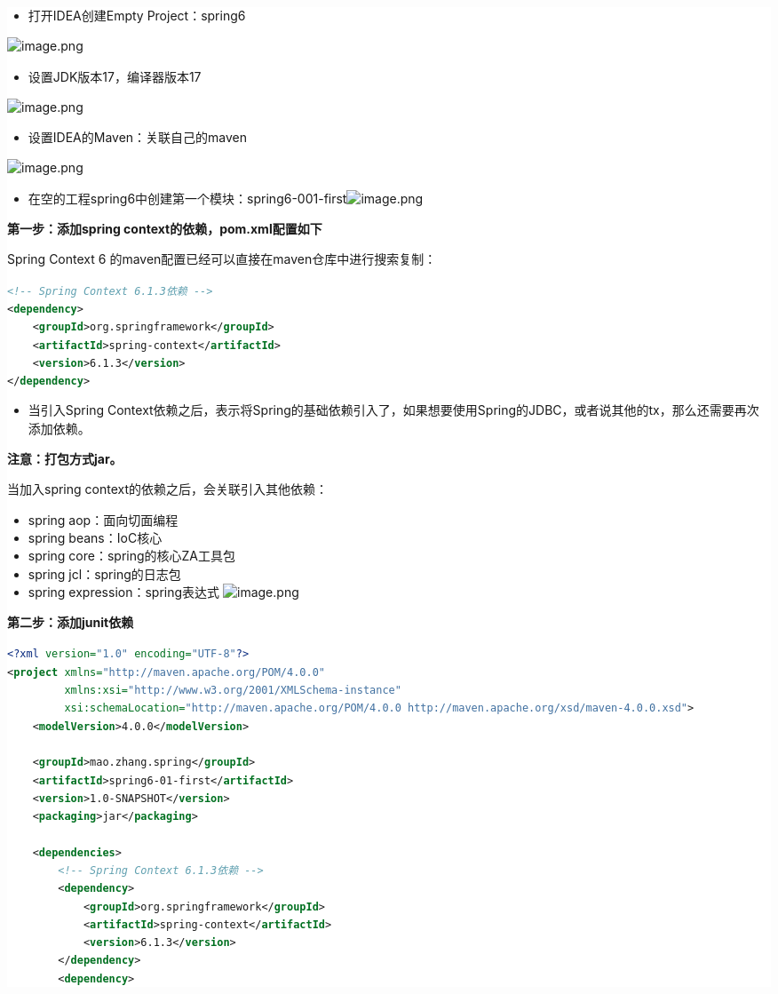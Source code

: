 - 打开IDEA创建Empty Project：spring6

![image.png](https://cdn.nlark.com/yuque/0/2022/png/21376908/1663815378480-59b3dcb2-e8d5-40e5-802d-6df67ffe3811.png?x-oss-process=image%2Fwatermark%2Ctype_d3F5LW1pY3JvaGVp%2Csize_22%2Ctext_5Yqo5Yqb6IqC54K5%2Ccolor_FFFFFF%2Cshadow_50%2Ct_80%2Cg_se%2Cx_10%2Cy_10#averageHue=%233d4144&clientId=u27d5a243-6a1b-4&from=paste&height=651&id=ucd526a40&originHeight=651&originWidth=770&originalType=binary&ratio=1&rotation=0&showTitle=false&size=39301&status=done&style=shadow&taskId=uadb721a8-fcfa-433a-82f8-52e9fb402f7&title=&width=770)

- 设置JDK版本17，编译器版本17

![image.png](https://cdn.nlark.com/yuque/0/2022/png/21376908/1663817569379-a769d553-1e24-43a6-8293-de0fd01f3e73.png?x-oss-process=image%2Fwatermark%2Ctype_d3F5LW1pY3JvaGVp%2Csize_29%2Ctext_5Yqo5Yqb6IqC54K5%2Ccolor_FFFFFF%2Cshadow_50%2Ct_80%2Cg_se%2Cx_10%2Cy_10#averageHue=%233c4043&clientId=u27d5a243-6a1b-4&from=paste&height=838&id=uff7990a9&originHeight=838&originWidth=1024&originalType=binary&ratio=1&rotation=0&showTitle=false&size=35191&status=done&style=shadow&taskId=uf97a56d9-db3b-48c1-895d-54627572b63&title=&width=1024)

- 设置IDEA的Maven：关联自己的maven

![image.png](https://cdn.nlark.com/yuque/0/2022/png/21376908/1663815467638-04a7795c-8e9d-4751-8087-e326bd7c74a3.png?x-oss-process=image%2Fwatermark%2Ctype_d3F5LW1pY3JvaGVp%2Csize_28%2Ctext_5Yqo5Yqb6IqC54K5%2Ccolor_FFFFFF%2Cshadow_50%2Ct_80%2Cg_se%2Cx_10%2Cy_10#averageHue=%233d4246&clientId=u27d5a243-6a1b-4&from=paste&height=702&id=uf0ade20e&originHeight=702&originWidth=979&originalType=binary&ratio=1&rotation=0&showTitle=false&size=63858&status=done&style=shadow&taskId=u9ccdb637-504b-4880-b45f-ca5a921a3eb&title=&width=979)

- 在空的工程spring6中创建第一个模块：spring6-001-first![image.png](https://cdn.nlark.com/yuque/0/2022/png/21376908/1663815542642-bf7fa2e5-ccea-4311-aa4e-f5571fe206e1.png?x-oss-process=image%2Fwatermark%2Ctype_d3F5LW1pY3JvaGVp%2Csize_22%2Ctext_5Yqo5Yqb6IqC54K5%2Ccolor_FFFFFF%2Cshadow_50%2Ct_80%2Cg_se%2Cx_10%2Cy_10#averageHue=%233d4145&clientId=u27d5a243-6a1b-4&from=paste&height=599&id=u2663eab0&originHeight=599&originWidth=786&originalType=binary&ratio=1&rotation=0&showTitle=false&size=49512&status=done&style=shadow&taskId=u1403f748-7c07-498b-8bf1-f749fcbffb8&title=&width=786)

**第一步：添加spring context的依赖，pom.xml配置如下**

Spring Context 6 的maven配置已经可以直接在maven仓库中进行搜索复制：

```xml
<!-- Spring Context 6.1.3依赖 -->
<dependency>
    <groupId>org.springframework</groupId>
    <artifactId>spring-context</artifactId>
    <version>6.1.3</version>
</dependency>
```

+ 当引入Spring Context依赖之后，表示将Spring的基础依赖引入了，如果想要使用Spring的JDBC，或者说其他的tx，那么还需要再次添加依赖。

**注意：打包方式jar。**

当加入spring context的依赖之后，会关联引入其他依赖：

+ spring aop：面向切面编程
+ spring beans：IoC核心
+ spring core：spring的核心ZA工具包
+ spring jcl：spring的日志包
+ spring expression：spring表达式
  ![image.png](https://cdn.nlark.com/yuque/0/2022/png/21376908/1664508240591-8299d105-f5d0-428e-a982-91cee00f3074.png?x-oss-process=image%2Fwatermark%2Ctype_d3F5LW1pY3JvaGVp%2Csize_13%2Ctext_5Yqo5Yqb6IqC54K5%2Ccolor_FFFFFF%2Cshadow_50%2Ct_80%2Cg_se%2Cx_10%2Cy_10#averageHue=%233f474f&clientId=u42a1b96f-60c3-4&from=paste&height=256&id=uf73e7cad&originHeight=256&originWidth=447&originalType=binary&ratio=1&rotation=0&showTitle=false&size=20614&status=done&style=shadow&taskId=u732d20b0-0578-420f-a9a2-7d4b2308ab7&title=&width=447)

**第二步：添加junit依赖**

```xml
<?xml version="1.0" encoding="UTF-8"?>
<project xmlns="http://maven.apache.org/POM/4.0.0"
         xmlns:xsi="http://www.w3.org/2001/XMLSchema-instance"
         xsi:schemaLocation="http://maven.apache.org/POM/4.0.0 http://maven.apache.org/xsd/maven-4.0.0.xsd">
    <modelVersion>4.0.0</modelVersion>

    <groupId>mao.zhang.spring</groupId>
    <artifactId>spring6-01-first</artifactId>
    <version>1.0-SNAPSHOT</version>
    <packaging>jar</packaging>

    <dependencies>
        <!-- Spring Context 6.1.3依赖 -->
        <dependency>
            <groupId>org.springframework</groupId>
            <artifactId>spring-context</artifactId>
            <version>6.1.3</version>
        </dependency>
        <dependency>
```